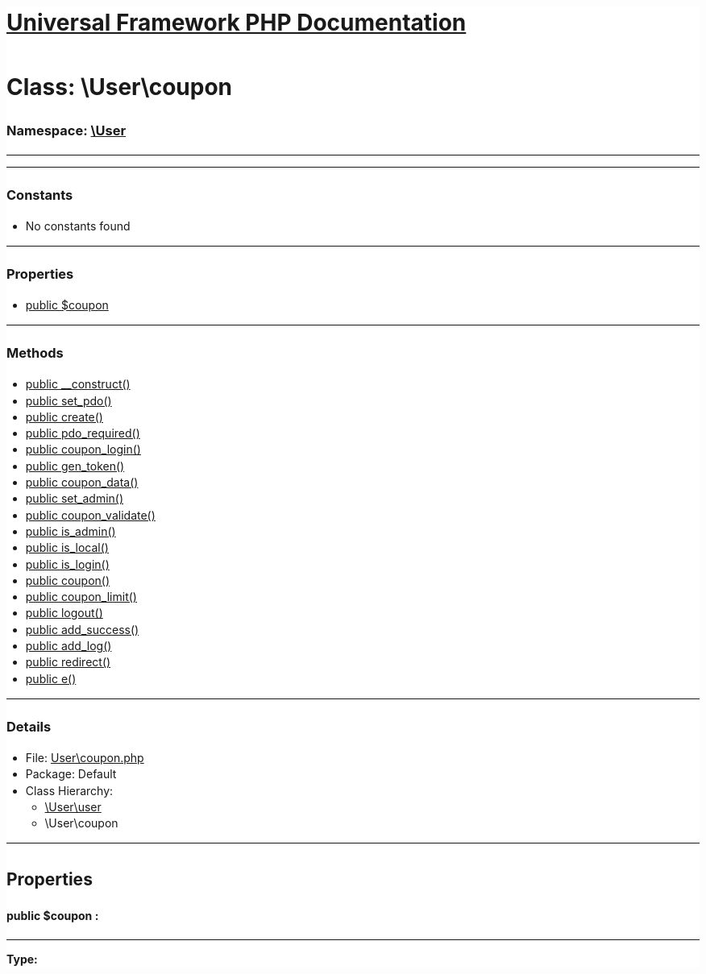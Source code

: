 # [Universal Framework PHP Documentation](../home.md)

# Class: \User\coupon
### Namespace: [\User](../namespaces/User.md)
---
---
### Constants
* No constants found
---
### Properties
* [public $coupon](../classes/User.coupon.md#property_coupon)
---
### Methods
* [public __construct()](../classes/User.coupon.md#method___construct)
* [public set_pdo()](../classes/User.coupon.md#method_set_pdo)
* [public create()](../classes/User.coupon.md#method_create)
* [public pdo_required()](../classes/User.coupon.md#method_pdo_required)
* [public coupon_login()](../classes/User.coupon.md#method_coupon_login)
* [public gen_token()](../classes/User.coupon.md#method_gen_token)
* [public coupon_data()](../classes/User.coupon.md#method_coupon_data)
* [public set_admin()](../classes/User.coupon.md#method_set_admin)
* [public coupon_validate()](../classes/User.coupon.md#method_coupon_validate)
* [public is_admin()](../classes/User.coupon.md#method_is_admin)
* [public is_local()](../classes/User.coupon.md#method_is_local)
* [public is_login()](../classes/User.coupon.md#method_is_login)
* [public coupon()](../classes/User.coupon.md#method_coupon)
* [public coupon_limit()](../classes/User.coupon.md#method_coupon_limit)
* [public logout()](../classes/User.coupon.md#method_logout)
* [public add_success()](../classes/User.coupon.md#method_add_success)
* [public add_log()](../classes/User.coupon.md#method_add_log)
* [public redirect()](../classes/User.coupon.md#method_redirect)
* [public e()](../classes/User.coupon.md#method_e)
---
### Details
* File: [User\coupon.php](../files/User.coupon.md)
* Package: Default
* Class Hierarchy: 
  * [\User\user]()
  * \User\coupon
---
## Properties
<a name="property_coupon"></a>
#### public $coupon : 
---
**Type:** 
